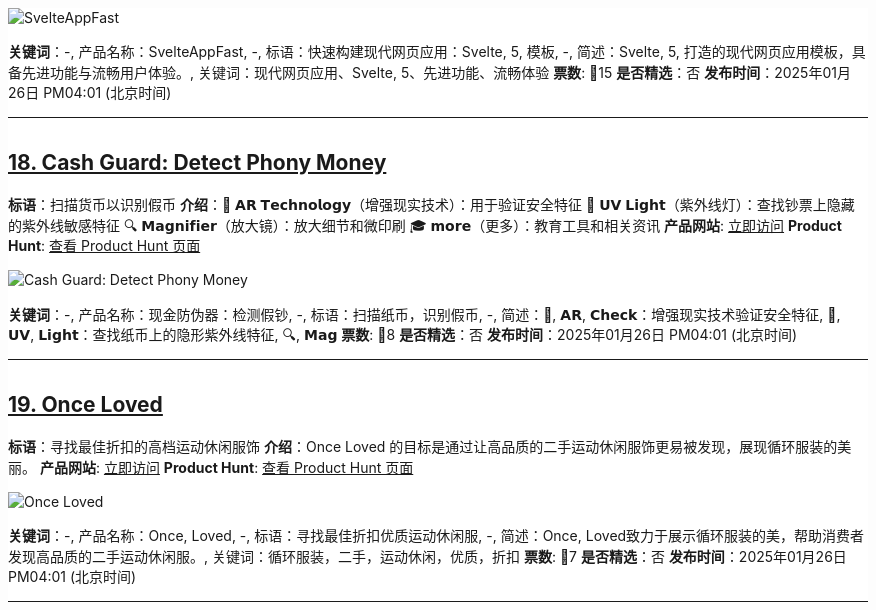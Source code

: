 ![SvelteAppFast](https://ph-files.imgix.net/b5018eaa-d83c-45db-9436-ad5c8efc7ad6.png?auto=format&fit=crop&frame=1&h=512&w=1024)

**关键词**：-, 产品名称：SvelteAppFast, -, 标语：快速构建现代网页应用：Svelte, 5, 模板, -, 简述：Svelte, 5, 打造的现代网页应用模板，具备先进功能与流畅用户体验。, 关键词：现代网页应用、Svelte, 5、先进功能、流畅体验
**票数**: 🔺15
**是否精选**：否
**发布时间**：2025年01月26日 PM04:01 (北京时间)

---

## [18. Cash Guard: Detect Phony Money](https://www.producthunt.com/posts/cash-guard-detect-phony-money?utm_campaign=producthunt-api&utm_medium=api-v2&utm_source=Application%3A+nextauth+%28ID%3A+151633%29)
**标语**：扫描货币以识别假币
**介绍**：🥽 𝗔𝗥 𝗧𝗲𝗰𝗵𝗻𝗼𝗹𝗼𝗴𝘆（增强现实技术）：用于验证安全特征 🔦 𝗨𝗩 𝗟𝗶𝗴𝗵𝘁（紫外线灯）：查找钞票上隐藏的紫外线敏感特征 🔍 𝗠𝗮𝗴𝗻𝗶𝗳𝗶𝗲𝗿（放大镜）：放大细节和微印刷 🎓 𝗺𝗼𝗿𝗲（更多）：教育工具和相关资讯
**产品网站**: [立即访问](https://www.producthunt.com/r/C27ETG6O4VL2TN?utm_campaign=producthunt-api&utm_medium=api-v2&utm_source=Application%3A+nextauth+%28ID%3A+151633%29)
**Product Hunt**: [查看 Product Hunt 页面](https://www.producthunt.com/posts/cash-guard-detect-phony-money?utm_campaign=producthunt-api&utm_medium=api-v2&utm_source=Application%3A+nextauth+%28ID%3A+151633%29)

![Cash Guard: Detect Phony Money](https://ph-files.imgix.net/a1fca0ab-a920-4c77-90a9-9d18c0d72dd8.jpeg?auto=format&fit=crop&frame=1&h=512&w=1024)

**关键词**：-, 产品名称：现金防伪器：检测假钞, -, 标语：扫描纸币，识别假币, -, 简述：🥽, 𝗔𝗥, 𝗖𝗵𝗲𝗰𝗸：增强现实技术验证安全特征, 🔦, 𝗨𝗩, 𝗟𝗶𝗴𝗵𝘁：查找纸币上的隐形紫外线特征, 🔍, 𝗠𝗮𝗴
**票数**: 🔺8
**是否精选**：否
**发布时间**：2025年01月26日 PM04:01 (北京时间)

---

## [19. Once Loved](https://www.producthunt.com/posts/once-loved?utm_campaign=producthunt-api&utm_medium=api-v2&utm_source=Application%3A+nextauth+%28ID%3A+151633%29)
**标语**：寻找最佳折扣的高档运动休闲服饰
**介绍**：Once Loved 的目标是通过让高品质的二手运动休闲服饰更易被发现，展现循环服装的美丽。
**产品网站**: [立即访问](https://www.producthunt.com/r/6FJFDZDHDHFQC2?utm_campaign=producthunt-api&utm_medium=api-v2&utm_source=Application%3A+nextauth+%28ID%3A+151633%29)
**Product Hunt**: [查看 Product Hunt 页面](https://www.producthunt.com/posts/once-loved?utm_campaign=producthunt-api&utm_medium=api-v2&utm_source=Application%3A+nextauth+%28ID%3A+151633%29)

![Once Loved](https://ph-files.imgix.net/ac6d3408-4006-4575-8b2b-b02cb813c6f4.png?auto=format&fit=crop&frame=1&h=512&w=1024)

**关键词**：-, 产品名称：Once, Loved, -, 标语：寻找最佳折扣优质运动休闲服, -, 简述：Once, Loved致力于展示循环服装的美，帮助消费者发现高品质的二手运动休闲服。, 关键词：循环服装，二手，运动休闲，优质，折扣
**票数**: 🔺7
**是否精选**：否
**发布时间**：2025年01月26日 PM04:01 (北京时间)

---